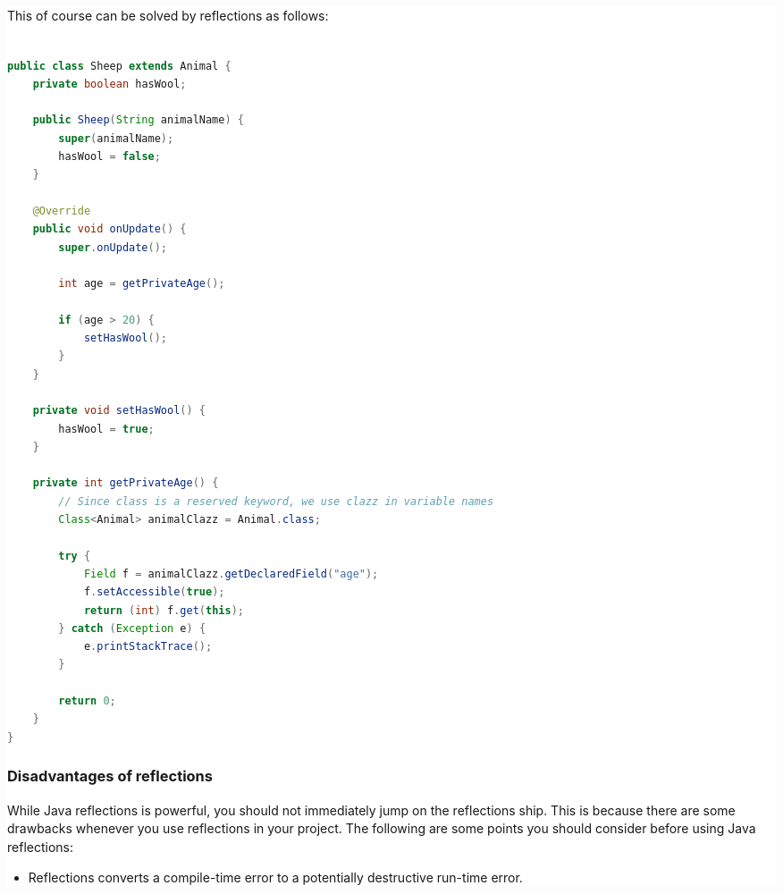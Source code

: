 This of course can be solved by reflections as follows:

```java

public class Sheep extends Animal {
    private boolean hasWool;

    public Sheep(String animalName) {
        super(animalName);
        hasWool = false;
    }

    @Override
    public void onUpdate() {
        super.onUpdate();

        int age = getPrivateAge();

        if (age > 20) {
            setHasWool();
        }
    }

    private void setHasWool() {
        hasWool = true;
    }

    private int getPrivateAge() {
        // Since class is a reserved keyword, we use clazz in variable names
        Class<Animal> animalClazz = Animal.class;

        try {
            Field f = animalClazz.getDeclaredField("age");
            f.setAccessible(true);
            return (int) f.get(this);
        } catch (Exception e) {
            e.printStackTrace();
        }

        return 0;
    }
}
```

### Disadvantages of reflections

While Java reflections is powerful, you should not immediately jump on the reflections ship. This is because there are
some drawbacks whenever you use reflections in your project. The following are some points you should consider before
using Java reflections:

* Reflections converts a compile-time error to a potentially destructive run-time error.
